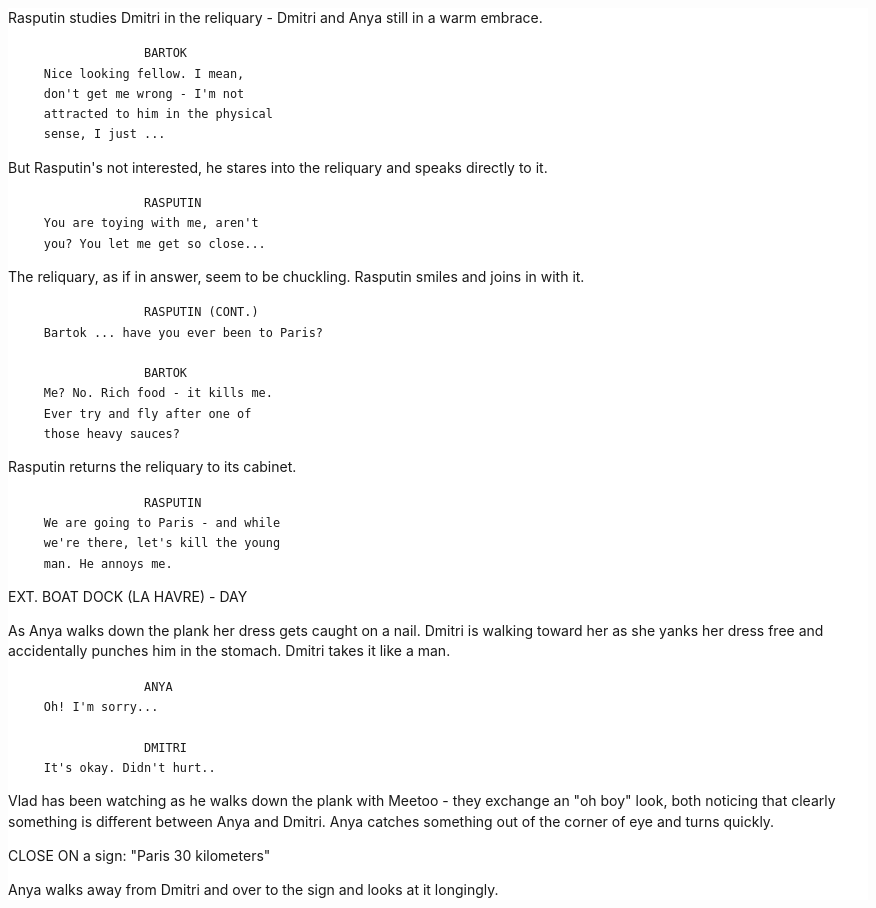 Rasputin studies Dmitri in the reliquary - Dmitri and
Anya still in a warm embrace.

                       BARTOK
         Nice looking fellow. I mean,
         don't get me wrong - I'm not
         attracted to him in the physical
         sense, I just ...

But Rasputin's not interested, he stares into the
reliquary and speaks directly to it.

                       RASPUTIN
         You are toying with me, aren't
         you? You let me get so close...

The reliquary, as if in answer, seem to be chuckling.
Rasputin smiles and joins in with it.

                       RASPUTIN (CONT.)
         Bartok ... have you ever been to Paris?

                       BARTOK
         Me? No. Rich food - it kills me.
         Ever try and fly after one of
         those heavy sauces?

Rasputin returns the reliquary to its cabinet.

                       RASPUTIN
         We are going to Paris - and while
         we're there, let's kill the young
         man. He annoys me.

EXT. BOAT DOCK (LA HAVRE) - DAY

As Anya walks down the plank her dress gets caught
on a nail. Dmitri is walking toward her as she yanks her
dress free and accidentally punches him in the stomach.
Dmitri takes it like a man.

                       ANYA
         Oh! I'm sorry...

                       DMITRI
         It's okay. Didn't hurt..

Vlad has been watching as he walks down the plank
with Meetoo - they exchange an "oh boy" look, both
noticing that clearly something is different between
Anya and Dmitri. Anya catches something out of the
corner of eye and turns quickly.

CLOSE ON a sign: "Paris 30 kilometers"

Anya walks away from Dmitri and over to the sign
and looks at it longingly.
